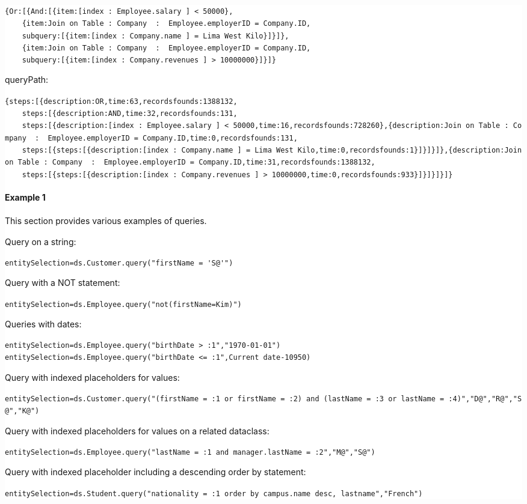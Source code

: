```
{Or:[{And:[{item:[index : Employee.salary ] < 50000},  
	{item:Join on Table : Company  :  Employee.employerID = Company.ID,  
	subquery:[{item:[index : Company.name ] = Lima West Kilo}]}]},  
	{item:Join on Table : Company  :  Employee.employerID = Company.ID,  
	subquery:[{item:[index : Company.revenues ] > 10000000}]}]}
```

queryPath:

```
{steps:[{description:OR,time:63,recordsfounds:1388132,  
	steps:[{description:AND,time:32,recordsfounds:131,  
	steps:[{description:[index : Employee.salary ] < 50000,time:16,recordsfounds:728260},{description:Join on Table : Company  :  Employee.employerID = Company.ID,time:0,recordsfounds:131,  
	steps:[{steps:[{description:[index : Company.name ] = Lima West Kilo,time:0,recordsfounds:1}]}]}]},{description:Join on Table : Company  :  Employee.employerID = Company.ID,time:31,recordsfounds:1388132,  
	steps:[{steps:[{description:[index : Company.revenues ] > 10000000,time:0,recordsfounds:933}]}]}]}]}
```

#### Example 1

This section provides various examples of queries. 

Query on a string:

```4d
entitySelection=ds.Customer.query("firstName = 'S@'")
```

Query with a NOT statement:

```4d
entitySelection=ds.Employee.query("not(firstName=Kim)")
```

Queries with dates:

```4d
entitySelection=ds.Employee.query("birthDate > :1","1970-01-01")
entitySelection=ds.Employee.query("birthDate <= :1",Current date-10950)
```

Query with indexed placeholders for values:

```4d
entitySelection=ds.Customer.query("(firstName = :1 or firstName = :2) and (lastName = :3 or lastName = :4)","D@","R@","S@","K@")
```

Query with indexed placeholders for values on a related dataclass:

```4d
entitySelection=ds.Employee.query("lastName = :1 and manager.lastName = :2","M@","S@")
```

Query with indexed placeholder including a descending order by statement:

```4d
entitySelection=ds.Student.query("nationality = :1 order by campus.name desc, lastname","French")
```
